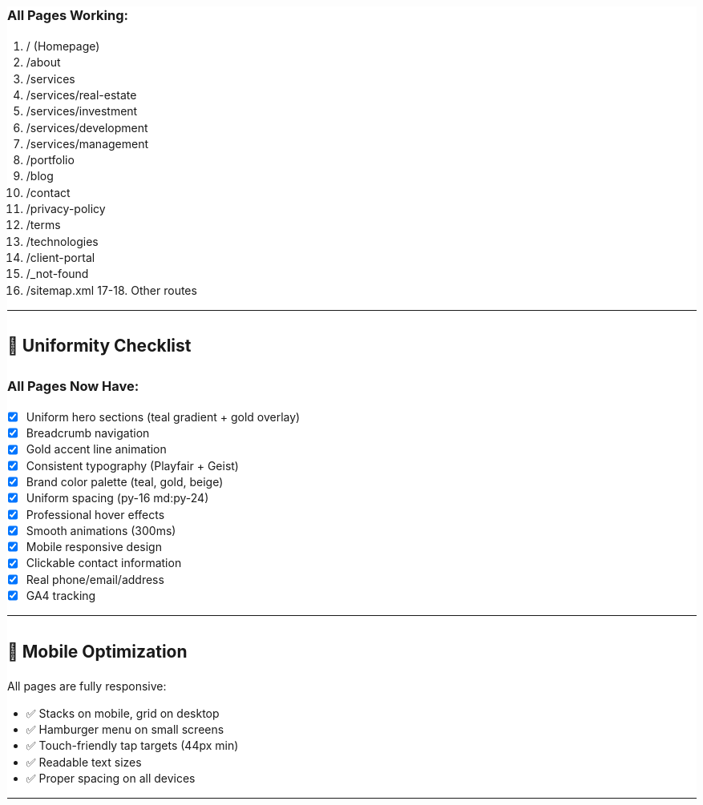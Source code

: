 ### **All Pages Working:**
1. / (Homepage)
2. /about
3. /services
4. /services/real-estate
5. /services/investment
6. /services/development
7. /services/management
8. /portfolio
9. /blog
10. /contact
11. /privacy-policy
12. /terms
13. /technologies
14. /client-portal
15. /_not-found
16. /sitemap.xml
17-18. Other routes

---

## 🎯 **Uniformity Checklist**

### **All Pages Now Have:**
- [x] Uniform hero sections (teal gradient + gold overlay)
- [x] Breadcrumb navigation
- [x] Gold accent line animation
- [x] Consistent typography (Playfair + Geist)
- [x] Brand color palette (teal, gold, beige)
- [x] Uniform spacing (py-16 md:py-24)
- [x] Professional hover effects
- [x] Smooth animations (300ms)
- [x] Mobile responsive design
- [x] Clickable contact information
- [x] Real phone/email/address
- [x] GA4 tracking

---

## 📱 **Mobile Optimization**

All pages are fully responsive:
- ✅ Stacks on mobile, grid on desktop
- ✅ Hamburger menu on small screens
- ✅ Touch-friendly tap targets (44px min)
- ✅ Readable text sizes
- ✅ Proper spacing on all devices

---
